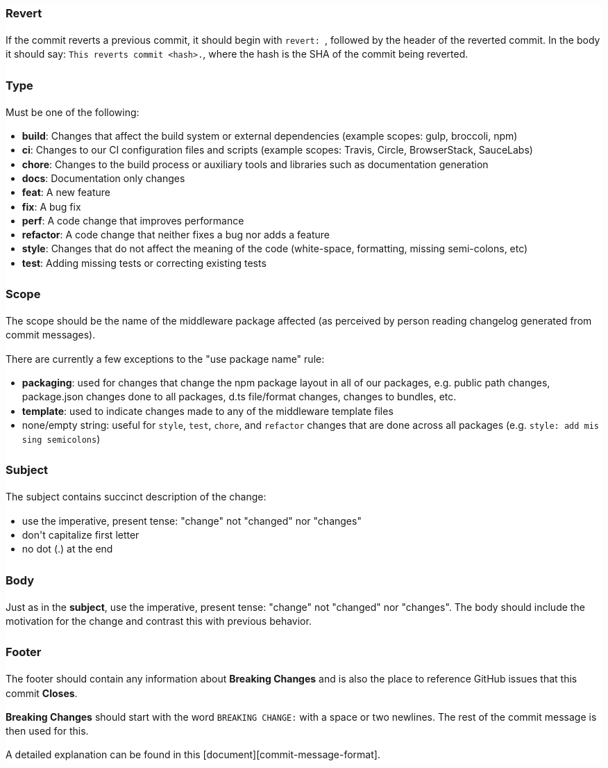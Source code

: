 ### Revert
If the commit reverts a previous commit, it should begin with `revert: `, followed by the header of the reverted commit. In the body it should say: `This reverts commit <hash>.`, where the hash is the SHA of the commit being reverted.

### Type
Must be one of the following:

* **build**: Changes that affect the build system or external dependencies (example scopes: gulp, broccoli, npm)
* **ci**: Changes to our CI configuration files and scripts (example scopes: Travis, Circle, BrowserStack, SauceLabs)
* **chore**: Changes to the build process or auxiliary tools and libraries such as documentation generation
* **docs**: Documentation only changes
* **feat**: A new feature
* **fix**: A bug fix
* **perf**: A code change that improves performance
* **refactor**: A code change that neither fixes a bug nor adds a feature
* **style**: Changes that do not affect the meaning of the code (white-space, formatting, missing semi-colons, etc)
* **test**: Adding missing tests or correcting existing tests

### Scope
The scope should be the name of the middleware package affected (as perceived by person reading changelog generated from commit messages).

There are currently a few exceptions to the "use package name" rule:

* **packaging**: used for changes that change the npm package layout in all of our packages, e.g. public path changes, package.json changes done to all packages, d.ts file/format changes, changes to bundles, etc.
* **template**: used to indicate changes made to any of the middleware template files
* none/empty string: useful for `style`, `test`, `chore`, and `refactor` changes that are done across all packages (e.g. `style: add missing semicolons`)

### Subject
The subject contains succinct description of the change:

* use the imperative, present tense: "change" not "changed" nor "changes"
* don't capitalize first letter
* no dot (.) at the end

### Body
Just as in the **subject**, use the imperative, present tense: "change" not "changed" nor "changes".
The body should include the motivation for the change and contrast this with previous behavior.

### Footer
The footer should contain any information about **Breaking Changes** and is also the place to
reference GitHub issues that this commit **Closes**.

**Breaking Changes** should start with the word `BREAKING CHANGE:` with a space or two newlines. The rest of the commit message is then used for this.

A detailed explanation can be found in this [document][commit-message-format].
